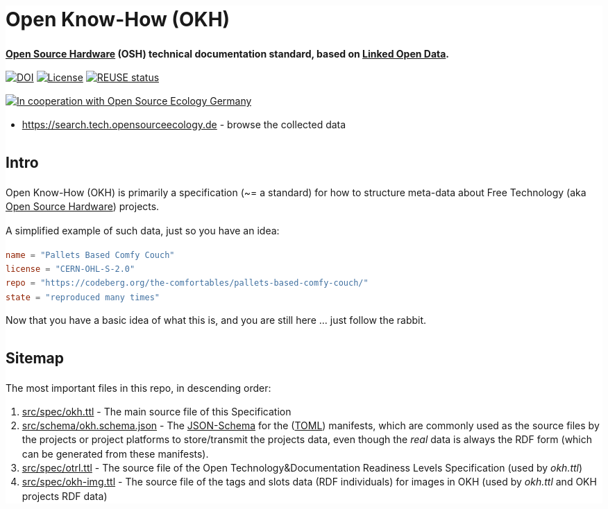 # Open Know-How (OKH)



**[Open Source Hardware][OSH] (OSH) technical documentation standard,
based on [Linked Open Data].**

[![DOI](
    https://zenodo.org/badge/259683880.svg)](
    https://zenodo.org/badge/latestdoi/259683880)
[![License](
    https://img.shields.io/github/license/iop-alliance/OpenKnowHow.svg?style=flat)](
    LICENSE)
[![REUSE status](
    https://api.reuse.software/badge/github.com/iop-alliance/OpenKnowHow)](
    https://api.reuse.software/info/github.com/iop-alliance/OpenKnowHow)

[![In cooperation with Open Source Ecology Germany](
    https://raw.githubusercontent.com/osegermany/tiny-files/master/res/media/img/badge-oseg.svg)](
    https://www.ose-germany.de/die-bewegung/)

- <https://search.tech.opensourceecology.de> -
  browse the collected data



## Intro

Open Know-How (OKH) is primarily a specification (~= a standard)
for how to structure meta-data about Free Technology
(aka [Open Source Hardware][OSH]) projects.

A simplified example of such data,
just so you have an idea:

```toml
name = "Pallets Based Comfy Couch"
license = "CERN-OHL-S-2.0"
repo = "https://codeberg.org/the-comfortables/pallets-based-comfy-couch/"
state = "reproduced many times"
```

Now that you have a basic idea of what this is,
and you are still here ...
just follow the rabbit.

## Sitemap

The most important files in this repo,
in descending order:

1. [src/spec/okh.ttl](src/spec/okh.ttl) -
    The main source file of this Specification
2. [src/schema/okh.schema.json](src/schema/okh.schema.json) -
    The [JSON-Schema] for the ([TOML]) manifests,
    which are commonly used as the source files by the projects or project platforms
    to store/transmit the projects data,
    even though the _real_ data is always the RDF form
    (which can be generated from these manifests).
3. [src/spec/otrl.ttl](src/spec/otrl.ttl) -
    The source file of the Open Technology&Documentation Readiness Levels Specification
    (used by _okh.ttl_)
4. [src/spec/okh-img.ttl](src/spec/okh-img.ttl) -
    The source file of the tags and slots data (RDF individuals) for images in OKH
    (used by _okh.ttl_ and OKH projects RDF data)


[Appropedia]: https://www.appropedia.org/
[DAPSI]: https://dapsi.ngi.eu/
[fail-fast]: https://en.wikipedia.org/wiki/Fail-fast_system
[Hardware Open Search Ecosystem project]: https://www.ngisearch.eu/view/Events/OC5Searchers#HOSE
[Horizon 2020]: https://research-and-innovation.ec.europa.eu/funding/funding-opportunities/funding-programmes-and-open-calls/horizon-2020_en
[INTERFACER]: https://www.interfacerproject.eu/
[IoPA]: https://www.internetofproduction.org/
[JSON-Schema]: https://json-schema.org/
[Linked Open Data]: https://de.wikipedia.org/wiki/Linked_Open_Data
[Markdown]: https://en.wikipedia.org/wiki/Markdown
[NGI Search]: https://www.ngisearch.eu/
[OKHv1]: https://standards.internetofproduction.org/pub/okh/release/1
[OPEN!NEXT]: https://opennext.eu/
[OSEG]: https://www.ose-germany.de/
[OSH]: https://en.wikipedia.org/wiki/Open-source_hardware
[OSHWA]: https://oshwa.org/
[RDF-DB tester]: https://github.com/osegermany/OKH-RDF-DB/
[SHACL]: https://en.wikipedia.org/wiki/SHACL
[SPARQL]: https://en.wikipedia.org/wiki/SPARQL
[TOML]: https://toml.io/en/
[UNIX philosophy]: https://cscie2x.dce.harvard.edu/hw/ch01s06.html